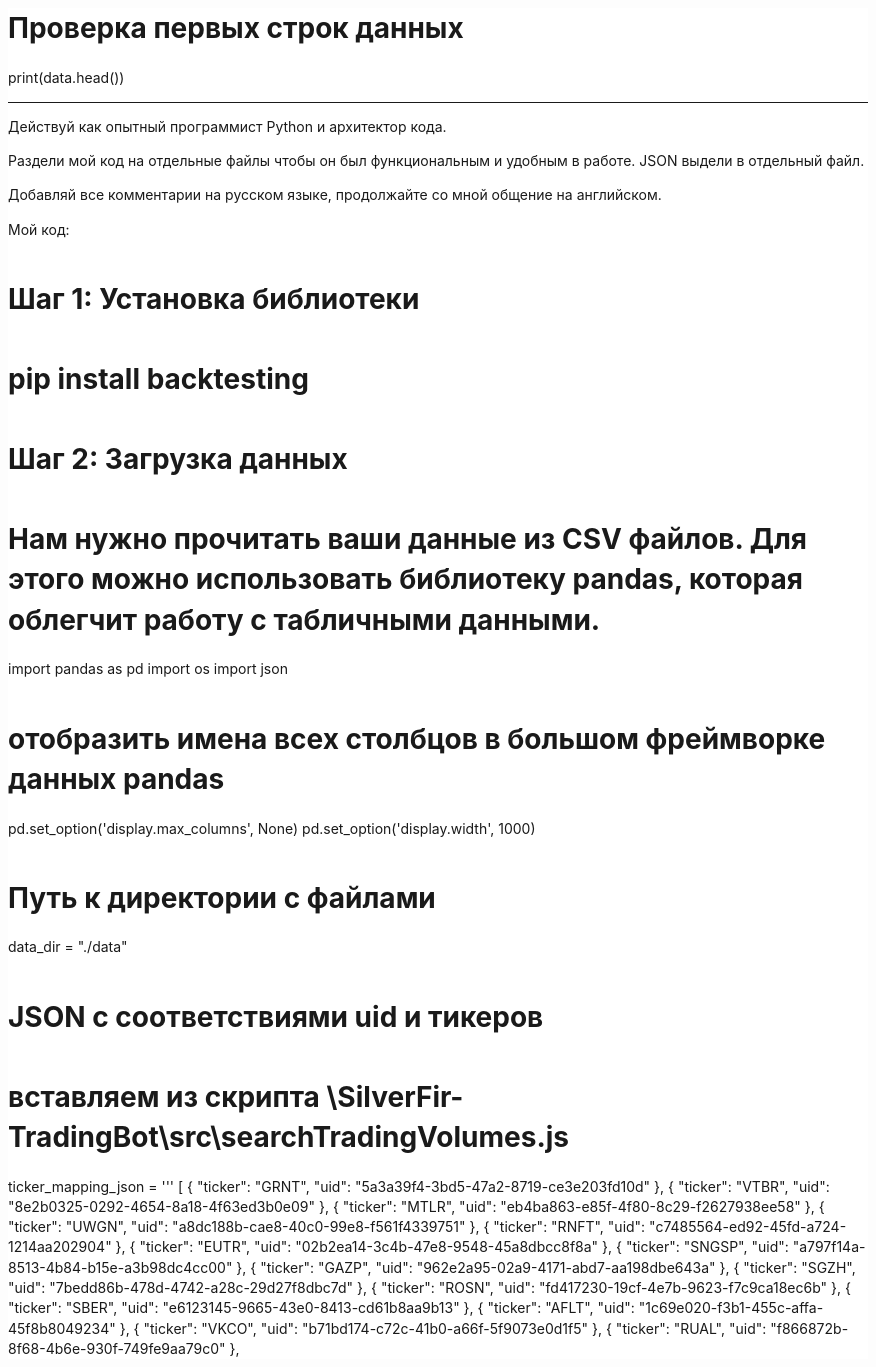 # Проверка первых строк данных
print(data.head())


---

Действуй как опытный программист Python и архитектор кода.

Раздели мой код на отдельные файлы чтобы он был функциональным и удобным в работе. JSON выдели в отдельный файл.

Добавляй все комментарии на русском языке, продолжайте со мной общение на английском.

Мой код:

# Шаг 1: Установка библиотеки
# pip install backtesting

# Шаг 2: Загрузка данных
# Нам нужно прочитать ваши данные из CSV файлов. Для этого можно использовать библиотеку pandas, которая облегчит работу с табличными данными.

import pandas as pd
import os
import json

# отобразить имена всех столбцов в большом фреймворке данных pandas
pd.set_option('display.max_columns', None)
pd.set_option('display.width', 1000)

# Путь к директории с файлами
data_dir = "./data"

# JSON с соответствиями uid и тикеров
# вставляем из скрипта \SilverFir-TradingBot\src\searchTradingVolumes.js

ticker_mapping_json = '''
[
    { "ticker": "GRNT", "uid": "5a3a39f4-3bd5-47a2-8719-ce3e203fd10d" },
    { "ticker": "VTBR", "uid": "8e2b0325-0292-4654-8a18-4f63ed3b0e09" },
    { "ticker": "MTLR", "uid": "eb4ba863-e85f-4f80-8c29-f2627938ee58" },
    { "ticker": "UWGN", "uid": "a8dc188b-cae8-40c0-99e8-f561f4339751" },
    { "ticker": "RNFT", "uid": "c7485564-ed92-45fd-a724-1214aa202904" },
    { "ticker": "EUTR", "uid": "02b2ea14-3c4b-47e8-9548-45a8dbcc8f8a" },
    { "ticker": "SNGSP", "uid": "a797f14a-8513-4b84-b15e-a3b98dc4cc00" },
    { "ticker": "GAZP", "uid": "962e2a95-02a9-4171-abd7-aa198dbe643a" },
    { "ticker": "SGZH", "uid": "7bedd86b-478d-4742-a28c-29d27f8dbc7d" },
    { "ticker": "ROSN", "uid": "fd417230-19cf-4e7b-9623-f7c9ca18ec6b" },
    { "ticker": "SBER", "uid": "e6123145-9665-43e0-8413-cd61b8aa9b13" },
    { "ticker": "AFLT", "uid": "1c69e020-f3b1-455c-affa-45f8b8049234" },
    { "ticker": "VKCO", "uid": "b71bd174-c72c-41b0-a66f-5f9073e0d1f5" },
    { "ticker": "RUAL", "uid": "f866872b-8f68-4b6e-930f-749fe9aa79c0" },